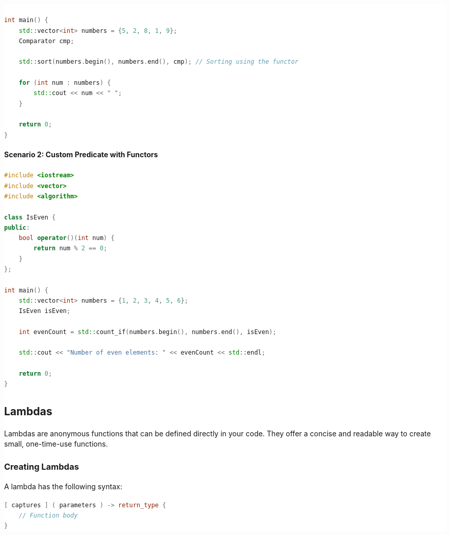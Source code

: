 ```cpp

int main() {
    std::vector<int> numbers = {5, 2, 8, 1, 9};
    Comparator cmp;

    std::sort(numbers.begin(), numbers.end(), cmp); // Sorting using the functor

    for (int num : numbers) {
        std::cout << num << " ";
    }

    return 0;
}
```

#### Scenario 2: Custom Predicate with Functors
```cpp
#include <iostream>
#include <vector>
#include <algorithm>

class IsEven {
public:
    bool operator()(int num) {
        return num % 2 == 0;
    }
};

int main() {
    std::vector<int> numbers = {1, 2, 3, 4, 5, 6};
    IsEven isEven;

    int evenCount = std::count_if(numbers.begin(), numbers.end(), isEven);

    std::cout << "Number of even elements: " << evenCount << std::endl;

    return 0;
}
```

## Lambdas
Lambdas are anonymous functions that can be defined directly in your code. They offer a concise and readable way to create small, one-time-use functions.

### Creating Lambdas
A lambda has the following syntax:

```cpp
[ captures ] ( parameters ) -> return_type {
    // Function body
}
```

